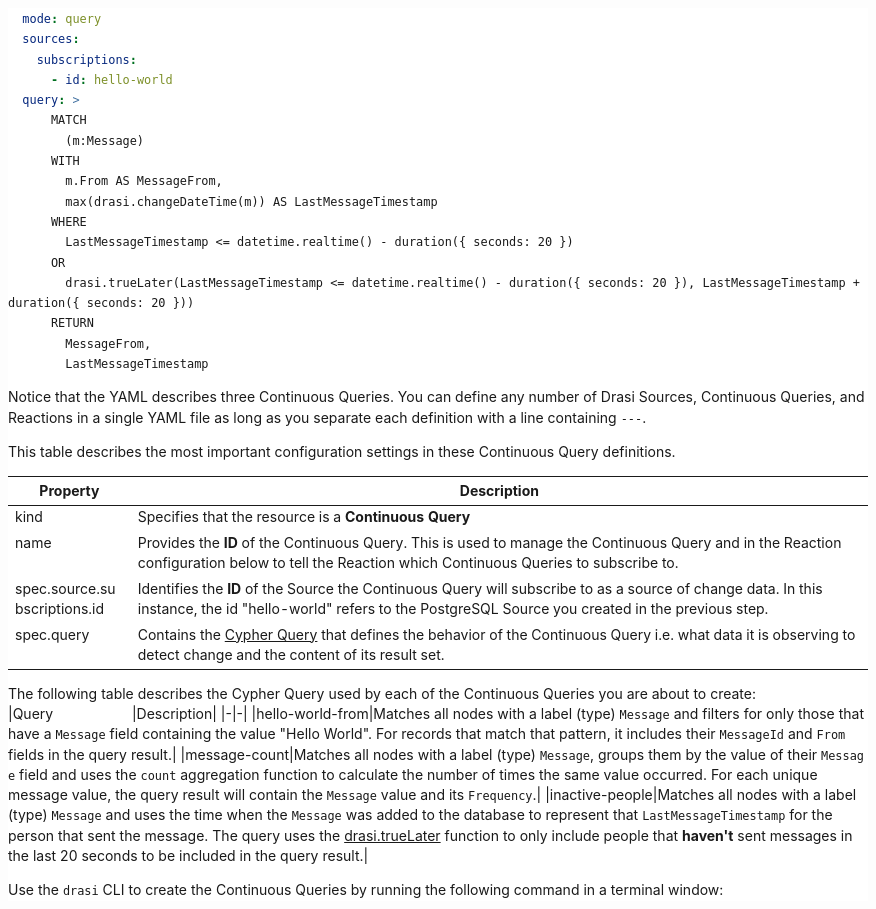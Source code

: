 ```yaml {#hello-world-queries}
  mode: query
  sources:    
    subscriptions:
      - id: hello-world
  query: >
      MATCH
        (m:Message)
      WITH
        m.From AS MessageFrom,
        max(drasi.changeDateTime(m)) AS LastMessageTimestamp
      WHERE
        LastMessageTimestamp <= datetime.realtime() - duration({ seconds: 20 })
      OR
        drasi.trueLater(LastMessageTimestamp <= datetime.realtime() - duration({ seconds: 20 }), LastMessageTimestamp + duration({ seconds: 20 }))
      RETURN
        MessageFrom,
        LastMessageTimestamp
```

Notice that the YAML describes three Continuous Queries. You can define any number of Drasi Sources, Continuous Queries, and Reactions in a single YAML file as long as you separate each definition with a line containing `---`.

This table describes the most important configuration settings in these Continuous Query definitions. 

|Property|Description|
|-|-|
|kind|Specifies that the resource is a **Continuous Query**|
|name|Provides the **ID** of the Continuous Query. This is used to manage the Continuous Query and in the Reaction configuration below to tell the Reaction which Continuous Queries to subscribe to.|
|spec.source.subscriptions.id| Identifies the **ID** of the Source the Continuous Query will subscribe to as a source of change data. In this instance, the id "hello-world" refers to the PostgreSQL Source you created in the previous step.|
|spec.query|Contains the [Cypher Query](/solution-developer/query-language/) that defines the behavior of the Continuous Query i.e. what data it is observing to detect change and the content of its result set.|

The following table describes the Cypher Query used by each of the Continuous Queries you are about to create:
|Query&nbsp;&nbsp;&nbsp;&nbsp;&nbsp;&nbsp;&nbsp;&nbsp;&nbsp;&nbsp;&nbsp;&nbsp;&nbsp;&nbsp;&nbsp;&nbsp;&nbsp;&nbsp;&nbsp;&nbsp;|Description|
|-|-|
|hello-world-from|Matches all nodes with a label (type) `Message` and filters for only those that have a `Message` field containing the value "Hello World". For records that match that pattern, it includes their `MessageId` and `From` fields in the query result.|
|message-count|Matches all nodes with a label (type) `Message`, groups them by the value of their `Message` field and uses the `count` aggregation function to calculate the number of times the same value occurred. For each unique message value, the query result will contain the `Message` value and its `Frequency`.|
|inactive-people|Matches all nodes with a label (type) `Message` and uses the time when the `Message` was added to the database to represent that `LastMessageTimestamp` for the person that sent the message. The query uses the [drasi.trueLater](/solution-developer/query-language/#drasi-future-functions) function to only include people that **haven't** sent messages in the last 20 seconds to be included in the query result.|

Use the `drasi` CLI to create the Continuous Queries by running the following command in a terminal window:
